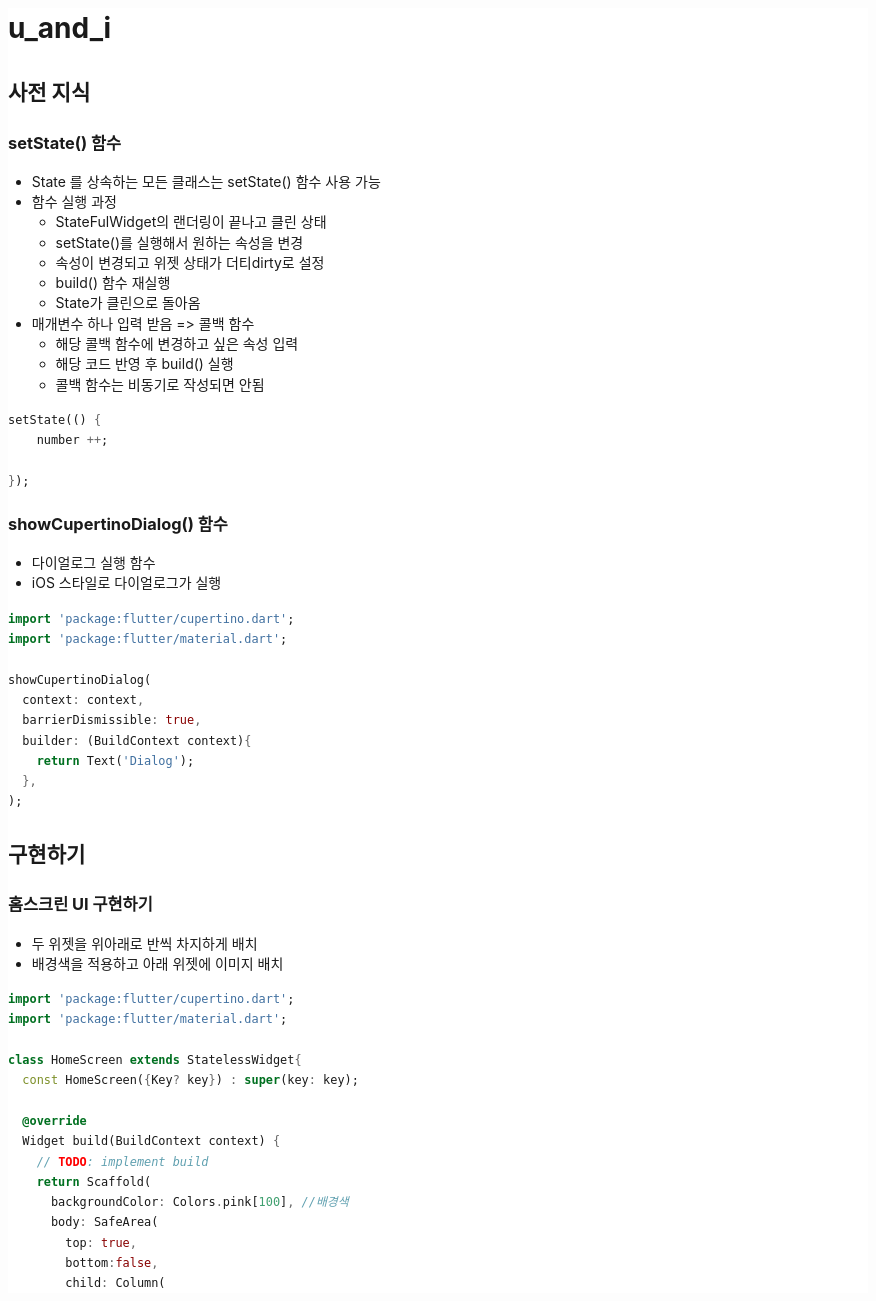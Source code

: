 # u_and_i

## 사전 지식
### setState() 함수
- State 를 상속하는 모든 클래스는 setState() 함수 사용 가능
- 함수 실행 과정
    - StateFulWidget의 랜더링이 끝나고 클린 상태
    - setState()를 실행해서 원하는 속성을 변경
    - 속성이 변경되고 위젯 상태가 더티dirty로 설정
    - build() 함수 재실행
    - State가 클린으로 돌아옴
- 매개변수 하나 입력 받음 => 콜백 함수
    - 해당 콜백 함수에 변경하고 싶은 속성 입력
    - 해당 코드 반영 후 build() 실행
    - 콜백 함수는 비동기로 작성되면 안됨
```dart
setState(() {
    number ++;

});

```

### showCupertinoDialog() 함수
- 다이얼로그 실행 함수
- iOS 스타일로 다이얼로그가 실행

```dart
import 'package:flutter/cupertino.dart';
import 'package:flutter/material.dart';

showCupertinoDialog(
  context: context,
  barrierDismissible: true,
  builder: (BuildContext context){
    return Text('Dialog');
  },
);
```

## 구현하기
### 홈스크린 UI 구현하기
- 두 위젯을 위아래로 반씩 차지하게 배치
- 배경색을 적용하고 아래 위젯에 이미지 배치
```dart
import 'package:flutter/cupertino.dart';
import 'package:flutter/material.dart';

class HomeScreen extends StatelessWidget{
  const HomeScreen({Key? key}) : super(key: key);

  @override
  Widget build(BuildContext context) {
    // TODO: implement build
    return Scaffold(
      backgroundColor: Colors.pink[100], //배경색
      body: SafeArea(
        top: true,
        bottom:false,
        child: Column(
```
